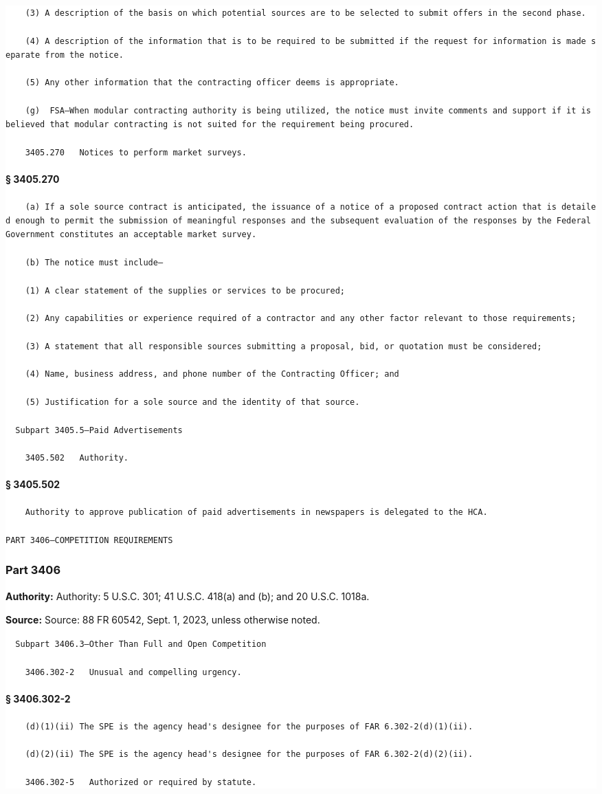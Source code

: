         (3) A description of the basis on which potential sources are to be selected to submit offers in the second phase.

        (4) A description of the information that is to be required to be submitted if the request for information is made separate from the notice.

        (5) Any other information that the contracting officer deems is appropriate.

        (g)  FSA—When modular contracting authority is being utilized, the notice must invite comments and support if it is believed that modular contracting is not suited for the requirement being procured.

        3405.270   Notices to perform market surveys.

#### § 3405.270

        (a) If a sole source contract is anticipated, the issuance of a notice of a proposed contract action that is detailed enough to permit the submission of meaningful responses and the subsequent evaluation of the responses by the Federal Government constitutes an acceptable market survey.

        (b) The notice must include—

        (1) A clear statement of the supplies or services to be procured;

        (2) Any capabilities or experience required of a contractor and any other factor relevant to those requirements;

        (3) A statement that all responsible sources submitting a proposal, bid, or quotation must be considered;

        (4) Name, business address, and phone number of the Contracting Officer; and

        (5) Justification for a sole source and the identity of that source.

      Subpart 3405.5—Paid Advertisements

        3405.502   Authority.

#### § 3405.502

        Authority to approve publication of paid advertisements in newspapers is delegated to the HCA.

    PART 3406—COMPETITION REQUIREMENTS

### Part 3406

**Authority:** Authority: 5 U.S.C. 301; 41 U.S.C. 418(a) and (b); and 20 U.S.C. 1018a.

**Source:** Source: 88 FR 60542, Sept. 1, 2023, unless otherwise noted.

      Subpart 3406.3—Other Than Full and Open Competition

        3406.302-2   Unusual and compelling urgency.

#### § 3406.302-2

        (d)(1)(ii) The SPE is the agency head's designee for the purposes of FAR 6.302-2(d)(1)(ii).

        (d)(2)(ii) The SPE is the agency head's designee for the purposes of FAR 6.302-2(d)(2)(ii).

        3406.302-5   Authorized or required by statute.
